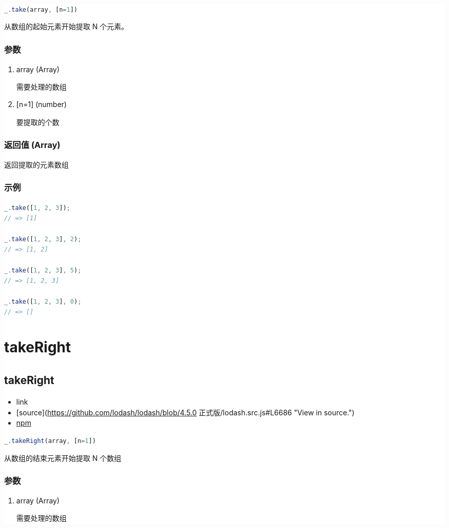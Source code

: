 ```js
_.take(array, [n=1]) 
```

从数组的起始元素开始提取 N 个元素。

### 参数

1.  array (Array)

    需要处理的数组

2.  [n=1] (number)

    要提取的个数

### 返回值 (Array)

返回提取的元素数组

### 示例

```js
_.take([1, 2, 3]);
// => [1]

_.take([1, 2, 3], 2);
// => [1, 2]

_.take([1, 2, 3], 5);
// => [1, 2, 3]

_.take([1, 2, 3], 0);
// => [] 
```

# takeRight

## takeRight

*   link
*   [source](https://github.com/lodash/lodash/blob/4.5.0 正式版/lodash.src.js#L6686 "View in source.")
*   [npm](https://www.npmjs.com/package/lodash.takeright "See the npm package.")

```js
_.takeRight(array, [n=1]) 
```

从数组的结束元素开始提取 N 个数组

### 参数

1.  array (Array)

    需要处理的数组
